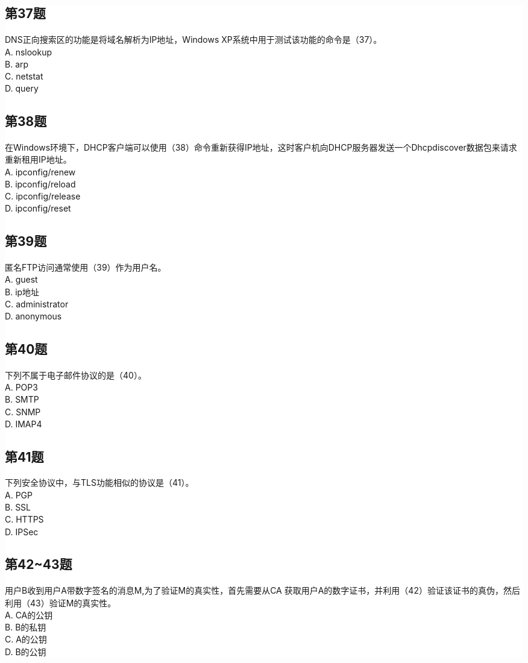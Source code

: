 ## 第37题 ##

DNS正向搜索区的功能是将域名解析为IP地址，Windows XP系统中用于测试该功能的命令是（37）。  
A. nslookup  
B. arp  
C. netstat  
D. query  


## 第38题 ##

在Windows环境下，DHCP客户端可以使用（38）命令重新获得IP地址，这时客户机向DHCP服务器发送一个Dhcpdiscover数据包来请求重新租用IP地址。  
A. ipconfig/renew  
B. ipconfig/reload  
C. ipconfig/release  
D. ipconfig/reset  


## 第39题 ##

匿名FTP访问通常使用（39）作为用户名。  
A. guest  
B. ip地址  
C. administrator  
D. anonymous  


## 第40题 ##

下列不属于电子邮件协议的是（40）。  
A. POP3  
B. SMTP  
C. SNMP  
D. IMAP4  


## 第41题 ##

下列安全协议中，与TLS功能相似的协议是（41）。  
A. PGP  
B. SSL  
C. HTTPS  
D. IPSec  


## 第42~43题 ##

用户B收到用户A带数字签名的消息M,为了验证M的真实性，首先需要从CA 获取用户A的数字证书，并利用（42）验证该证书的真伪，然后利用（43）验证M的真实性。  
A. CA的公钥  
B. B的私钥  
C. A的公钥  
D. B的公钥  
  